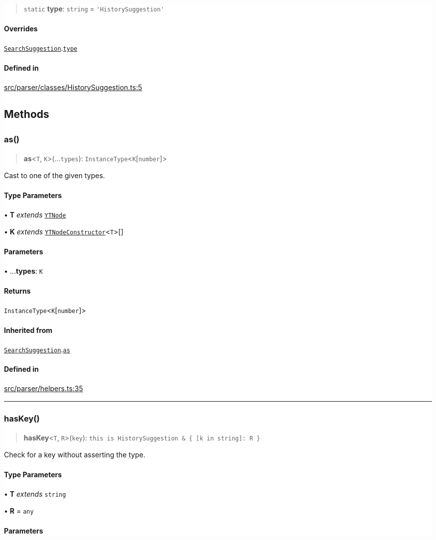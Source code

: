 > `static` **type**: `string` = `'HistorySuggestion'`

#### Overrides

[`SearchSuggestion`](SearchSuggestion.md).[`type`](SearchSuggestion.md#type-1)

#### Defined in

[src/parser/classes/HistorySuggestion.ts:5](https://github.com/LuanRT/YouTube.js/blob/305a398158a6cac82e6ef288fed4bf1661c89d52/src/parser/classes/HistorySuggestion.ts#L5)

## Methods

### as()

> **as**\<`T`, `K`\>(...`types`): `InstanceType`\<`K`\[`number`\]\>

Cast to one of the given types.

#### Type Parameters

• **T** *extends* [`YTNode`](../../Helpers/classes/YTNode.md)

• **K** *extends* [`YTNodeConstructor`](../../Helpers/interfaces/YTNodeConstructor.md)\<`T`\>[]

#### Parameters

• ...**types**: `K`

#### Returns

`InstanceType`\<`K`\[`number`\]\>

#### Inherited from

[`SearchSuggestion`](SearchSuggestion.md).[`as`](SearchSuggestion.md#as)

#### Defined in

[src/parser/helpers.ts:35](https://github.com/LuanRT/YouTube.js/blob/305a398158a6cac82e6ef288fed4bf1661c89d52/src/parser/helpers.ts#L35)

***

### hasKey()

> **hasKey**\<`T`, `R`\>(`key`): `this is HistorySuggestion & { [k in string]: R }`

Check for a key without asserting the type.

#### Type Parameters

• **T** *extends* `string`

• **R** = `any`

#### Parameters
